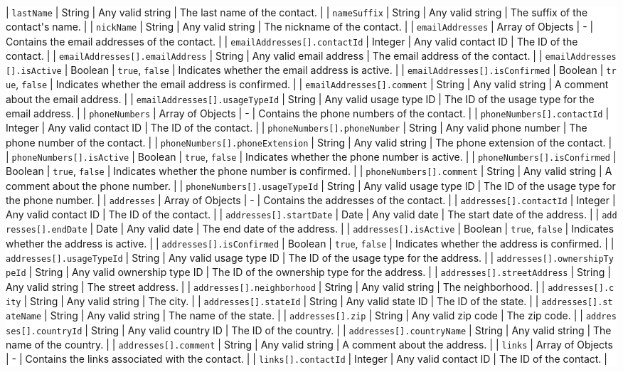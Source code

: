 | `lastName` | String | Any valid string | The last name of the contact. |
| `nameSuffix` | String | Any valid string | The suffix of the contact's name. |
| `nickName` | String | Any valid string | The nickname of the contact. |
| `emailAddresses` | Array of Objects | - | Contains the email addresses of the contact. |
| `emailAddresses[].contactId` | Integer | Any valid contact ID | The ID of the contact. |
| `emailAddresses[].emailAddress` | String | Any valid email address | The email address of the contact. |
| `emailAddresses[].isActive` | Boolean | `true`, `false` | Indicates whether the email address is active. |
| `emailAddresses[].isConfirmed` | Boolean | `true`, `false` | Indicates whether the email address is confirmed. |
| `emailAddresses[].comment` | String | Any valid string | A comment about the email address. |
| `emailAddresses[].usageTypeId` | String | Any valid usage type ID | The ID of the usage type for the email address. |
| `phoneNumbers` | Array of Objects | - | Contains the phone numbers of the contact. |
| `phoneNumbers[].contactId` | Integer | Any valid contact ID | The ID of the contact. |
| `phoneNumbers[].phoneNumber` | String | Any valid phone number | The phone number of the contact. |
| `phoneNumbers[].phoneExtension` | String | Any valid string | The phone extension of the contact. |
| `phoneNumbers[].isActive` | Boolean | `true`, `false` | Indicates whether the phone number is active. |
| `phoneNumbers[].isConfirmed` | Boolean | `true`, `false` | Indicates whether the phone number is confirmed. |
| `phoneNumbers[].comment` | String | Any valid string | A comment about the phone number. |
| `phoneNumbers[].usageTypeId` | String | Any valid usage type ID | The ID of the usage type for the phone number. |
| `addresses` | Array of Objects | - | Contains the addresses of the contact. |
| `addresses[].contactId` | Integer | Any valid contact ID | The ID of the contact. |
| `addresses[].startDate` | Date | Any valid date | The start date of the address. |
| `addresses[].endDate` | Date | Any valid date | The end date of the address. |
| `addresses[].isActive` | Boolean | `true`, `false` | Indicates whether the address is active. |
| `addresses[].isConfirmed` | Boolean | `true`, `false` | Indicates whether the address is confirmed. |
| `addresses[].usageTypeId` | String | Any valid usage type ID | The ID of the usage type for the address. |
| `addresses[].ownershipTypeId` | String | Any valid ownership type ID | The ID of the ownership type for the address. |
| `addresses[].streetAddress` | String | Any valid string | The street address. |
| `addresses[].neighborhood` | String | Any valid string | The neighborhood. |
| `addresses[].city` | String | Any valid string | The city. |
| `addresses[].stateId` | String | Any valid state ID | The ID of the state. |
| `addresses[].stateName` | String | Any valid string | The name of the state. |
| `addresses[].zip` | String | Any valid zip code | The zip code. |
| `addresses[].countryId` | String | Any valid country ID | The ID of the country. |
| `addresses[].countryName` | String | Any valid string | The name of the country. |
| `addresses[].comment` | String | Any valid string | A comment about the address. |
| `links` | Array of Objects | - | Contains the links associated with the contact. |
| `links[].contactId` | Integer | Any valid contact ID | The ID of the contact. |
